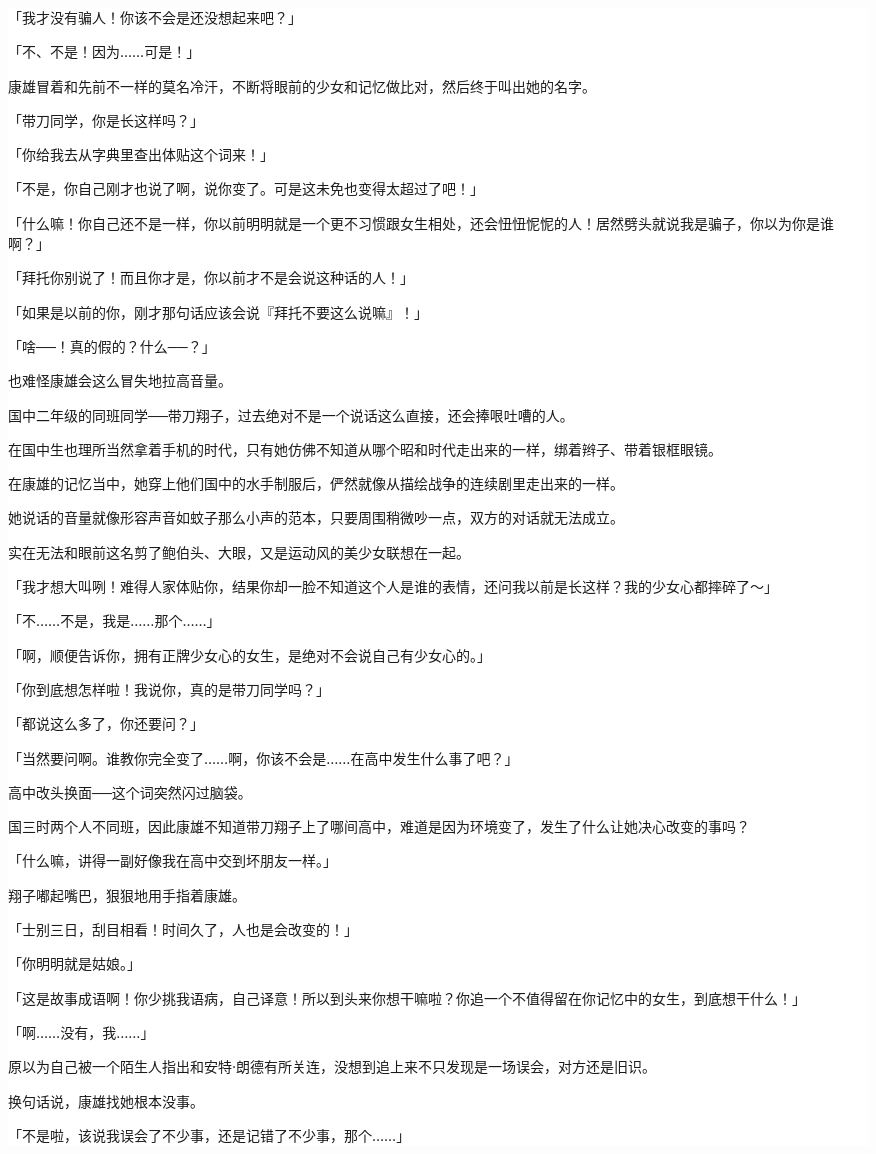 「我才没有骗人！你该不会是还没想起来吧？」

「不、不是！因为……可是！」

康雄冒着和先前不一样的莫名冷汗，不断将眼前的少女和记忆做比对，然后终于叫出她的名字。

「带刀同学，你是长这样吗？」

「你给我去从字典里查出体贴这个词来！」

「不是，你自己刚才也说了啊，说你变了。可是这未免也变得太超过了吧！」

「什么嘛！你自己还不是一样，你以前明明就是一个更不习惯跟女生相处，还会忸忸怩怩的人！居然劈头就说我是骗子，你以为你是谁啊？」

「拜托你别说了！而且你才是，你以前才不是会说这种话的人！」

「如果是以前的你，刚才那句话应该会说『拜托不要这么说嘛』！」

「啥──！真的假的？什么──？」

也难怪康雄会这么冒失地拉高音量。

国中二年级的同班同学──带刀翔子，过去绝对不是一个说话这么直接，还会捧哏吐嘈的人。

在国中生也理所当然拿着手机的时代，只有她仿佛不知道从哪个昭和时代走出来的一样，绑着辫子、带着银框眼镜。

在康雄的记忆当中，她穿上他们国中的水手制服后，俨然就像从描绘战争的连续剧里走出来的一样。

她说话的音量就像形容声音如蚊子那么小声的范本，只要周围稍微吵一点，双方的对话就无法成立。

实在无法和眼前这名剪了鲍伯头、大眼，又是运动风的美少女联想在一起。

「我才想大叫咧！难得人家体贴你，结果你却一脸不知道这个人是谁的表情，还问我以前是长这样？我的少女心都摔碎了～」

「不……不是，我是……那个……」

「啊，顺便告诉你，拥有正牌少女心的女生，是绝对不会说自己有少女心的。」

「你到底想怎样啦！我说你，真的是带刀同学吗？」

「都说这么多了，你还要问？」

「当然要问啊。谁教你完全变了……啊，你该不会是……在高中发生什么事了吧？」

高中改头换面──这个词突然闪过脑袋。

国三时两个人不同班，因此康雄不知道带刀翔子上了哪间高中，难道是因为环境变了，发生了什么让她决心改变的事吗？

「什么嘛，讲得一副好像我在高中交到坏朋友一样。」

翔子嘟起嘴巴，狠狠地用手指着康雄。

「士别三日，刮目相看！时间久了，人也是会改变的！」

「你明明就是姑娘。」

「这是故事成语啊！你少挑我语病，自己译意！所以到头来你想干嘛啦？你追一个不值得留在你记忆中的女生，到底想干什么！」

「啊……没有，我……」

原以为自己被一个陌生人指出和安特·朗德有所关连，没想到追上来不只发现是一场误会，对方还是旧识。

换句话说，康雄找她根本没事。

「不是啦，该说我误会了不少事，还是记错了不少事，那个……」
